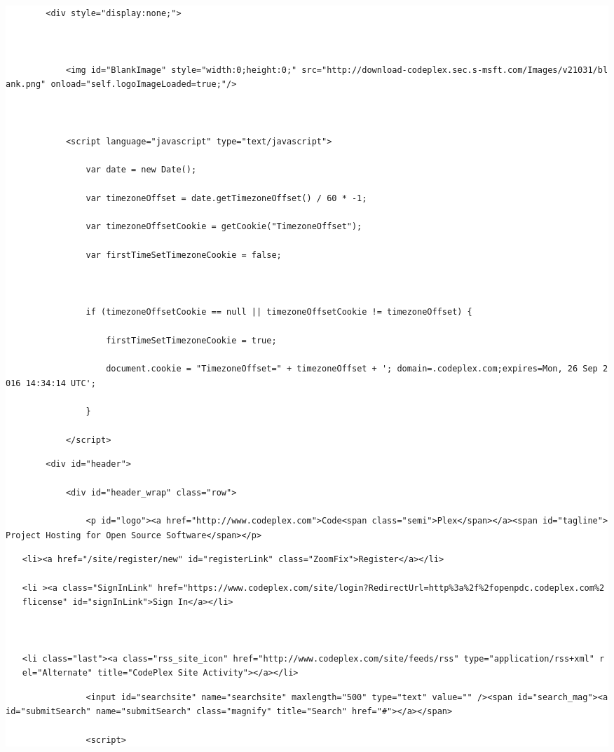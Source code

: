             

            <div style="display:none;">

                

                <img id="BlankImage" style="width:0;height:0;" src="http://download-codeplex.sec.s-msft.com/Images/v21031/blank.png" onload="self.logoImageLoaded=true;"/>



                <script language="javascript" type="text/javascript">

                    var date = new Date();

                    var timezoneOffset = date.getTimezoneOffset() / 60 * -1;

                    var timezoneOffsetCookie = getCookie("TimezoneOffset");

                    var firstTimeSetTimezoneCookie = false;



                    if (timezoneOffsetCookie == null || timezoneOffsetCookie != timezoneOffset) {

                        firstTimeSetTimezoneCookie = true;

                        document.cookie = "TimezoneOffset=" + timezoneOffset + '; domain=.codeplex.com;expires=Mon, 26 Sep 2016 14:34:14 UTC';

                    }

                </script>

</div>

            

            <div id="header">

                <div id="header_wrap" class="row">

                    <p id="logo"><a href="http://www.codeplex.com">Code<span class="semi">Plex</span></a><span id="tagline">Project Hosting for Open Source Software</span></p>

                    



<ul id="nav">



    <li><a href="/site/register/new" id="registerLink" class="ZoomFix">Register</a></li>

    <li ><a class="SignInLink" href="https://www.codeplex.com/site/login?RedirectUrl=http%3a%2f%2fopenpdc.codeplex.com%2flicense" id="signInLink">Sign In</a></li>

  

    <li class="last"><a class="rss_site_icon" href="http://www.codeplex.com/site/feeds/rss" type="application/rss+xml" rel="Alternate" title="CodePlex Site Activity"></a></li>

</ul>

                    <input id="searchsite" name="searchsite" maxlength="500" type="text" value="" /><span id="search_mag"><a id="submitSearch" name="submitSearch" class="magnify" title="Search" href="#"></a></span>

                    <script>
